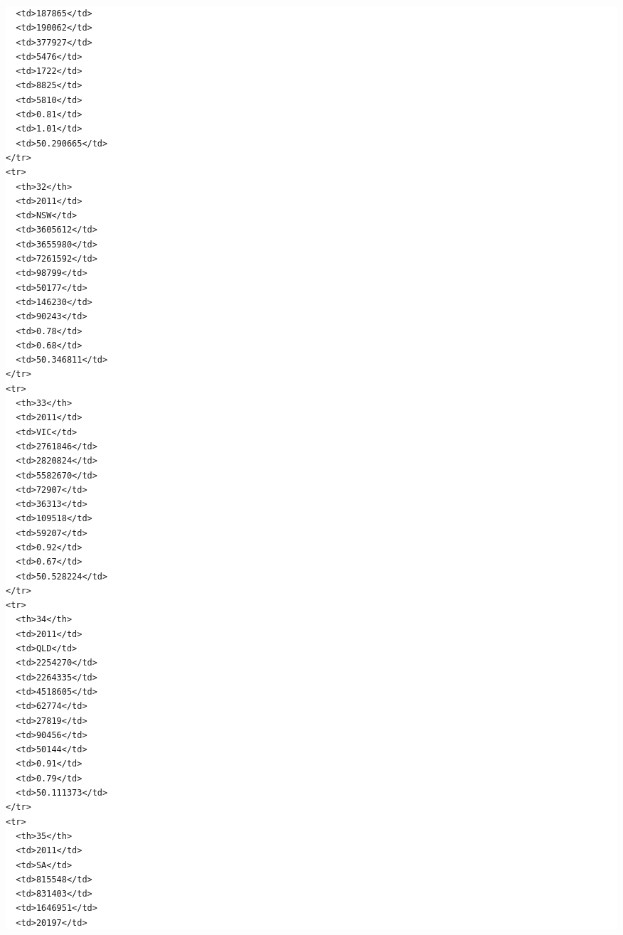       <td>187865</td>
      <td>190062</td>
      <td>377927</td>
      <td>5476</td>
      <td>1722</td>
      <td>8825</td>
      <td>5810</td>
      <td>0.81</td>
      <td>1.01</td>
      <td>50.290665</td>
    </tr>
    <tr>
      <th>32</th>
      <td>2011</td>
      <td>NSW</td>
      <td>3605612</td>
      <td>3655980</td>
      <td>7261592</td>
      <td>98799</td>
      <td>50177</td>
      <td>146230</td>
      <td>90243</td>
      <td>0.78</td>
      <td>0.68</td>
      <td>50.346811</td>
    </tr>
    <tr>
      <th>33</th>
      <td>2011</td>
      <td>VIC</td>
      <td>2761846</td>
      <td>2820824</td>
      <td>5582670</td>
      <td>72907</td>
      <td>36313</td>
      <td>109518</td>
      <td>59207</td>
      <td>0.92</td>
      <td>0.67</td>
      <td>50.528224</td>
    </tr>
    <tr>
      <th>34</th>
      <td>2011</td>
      <td>QLD</td>
      <td>2254270</td>
      <td>2264335</td>
      <td>4518605</td>
      <td>62774</td>
      <td>27819</td>
      <td>90456</td>
      <td>50144</td>
      <td>0.91</td>
      <td>0.79</td>
      <td>50.111373</td>
    </tr>
    <tr>
      <th>35</th>
      <td>2011</td>
      <td>SA</td>
      <td>815548</td>
      <td>831403</td>
      <td>1646951</td>
      <td>20197</td>